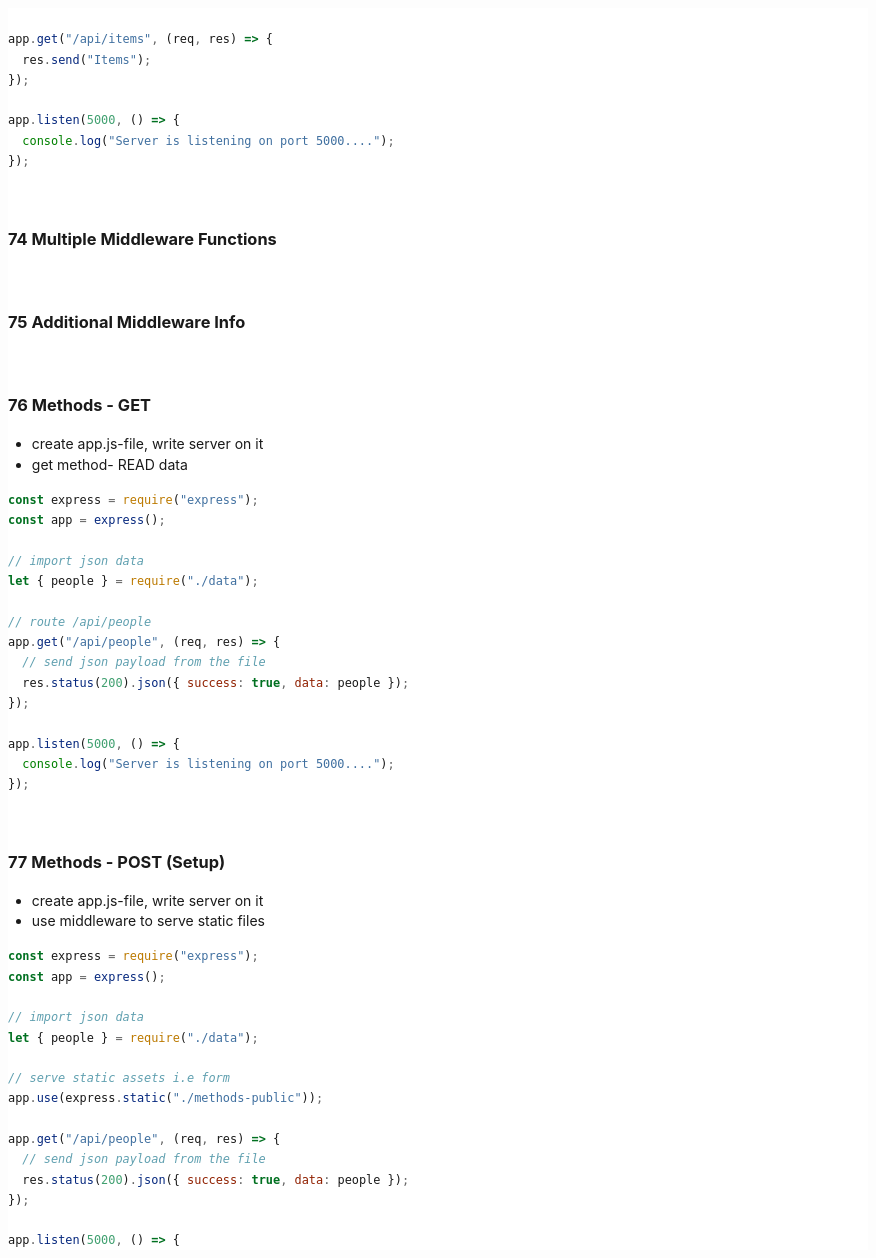 ```js

app.get("/api/items", (req, res) => {
  res.send("Items");
});

app.listen(5000, () => {
  console.log("Server is listening on port 5000....");
});
```

<br>

### 74 Multiple Middleware Functions<a id='74'></a>

<br>

### 75 Additional Middleware Info<a id='75'></a>

<br>

### 76 Methods - GET<a id='76'></a>

- create app.js-file, write server on it
- get method- READ data

```js
const express = require("express");
const app = express();

// import json data
let { people } = require("./data");

// route /api/people
app.get("/api/people", (req, res) => {
  // send json payload from the file
  res.status(200).json({ success: true, data: people });
});

app.listen(5000, () => {
  console.log("Server is listening on port 5000....");
});
```

<br>

### 77 Methods - POST (Setup)<a id='77'></a>

- create app.js-file, write server on it
- use middleware to serve static files

```js
const express = require("express");
const app = express();

// import json data
let { people } = require("./data");

// serve static assets i.e form
app.use(express.static("./methods-public"));

app.get("/api/people", (req, res) => {
  // send json payload from the file
  res.status(200).json({ success: true, data: people });
});

app.listen(5000, () => {
```